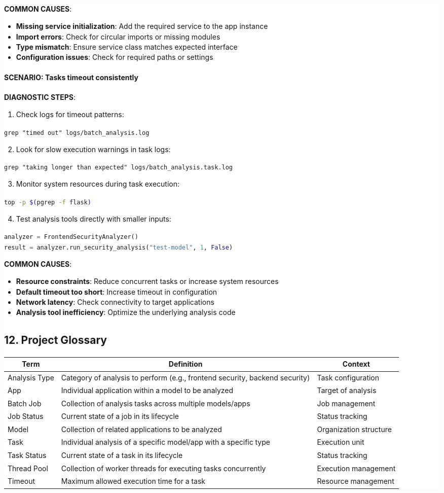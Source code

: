 **COMMON CAUSES**:
- **Missing service initialization**: Add the required service to the app instance
- **Import errors**: Check for circular imports or missing modules
- **Type mismatch**: Ensure service class matches expected interface
- **Configuration issues**: Check for required paths or settings

#### SCENARIO: Tasks timeout consistently

**DIAGNOSTIC STEPS**:
1. Check logs for timeout patterns:
```
grep "timed out" logs/batch_analysis.log
```

2. Look for slow execution warnings in task logs:
```
grep "taking longer than expected" logs/batch_analysis.task.log
```

3. Monitor system resources during task execution:
```bash
top -p $(pgrep -f flask)
```

4. Test analysis tools directly with smaller inputs:
```python
analyzer = FrontendSecurityAnalyzer()
result = analyzer.run_security_analysis("test-model", 1, False)
```

**COMMON CAUSES**:
- **Resource constraints**: Reduce concurrent tasks or increase system resources
- **Default timeout too short**: Increase timeout in configuration
- **Network latency**: Check connectivity to target applications
- **Analysis tool inefficiency**: Optimize the underlying analysis code

## 12. Project Glossary

| Term | Definition | Context |
|------|------------|---------|
| Analysis Type | Category of analysis to perform (e.g., frontend security, backend security) | Task configuration |
| App | Individual application within a model to be analyzed | Target of analysis |
| Batch Job | Collection of analysis tasks across multiple models/apps | Job management |
| Job Status | Current state of a job in its lifecycle | Status tracking |
| Model | Collection of related applications to be analyzed | Organization structure |
| Task | Individual analysis of a specific model/app with a specific type | Execution unit |
| Task Status | Current state of a task in its lifecycle | Status tracking |
| Thread Pool | Collection of worker threads for executing tasks concurrently | Execution management |
| Timeout | Maximum allowed execution time for a task | Resource management |
